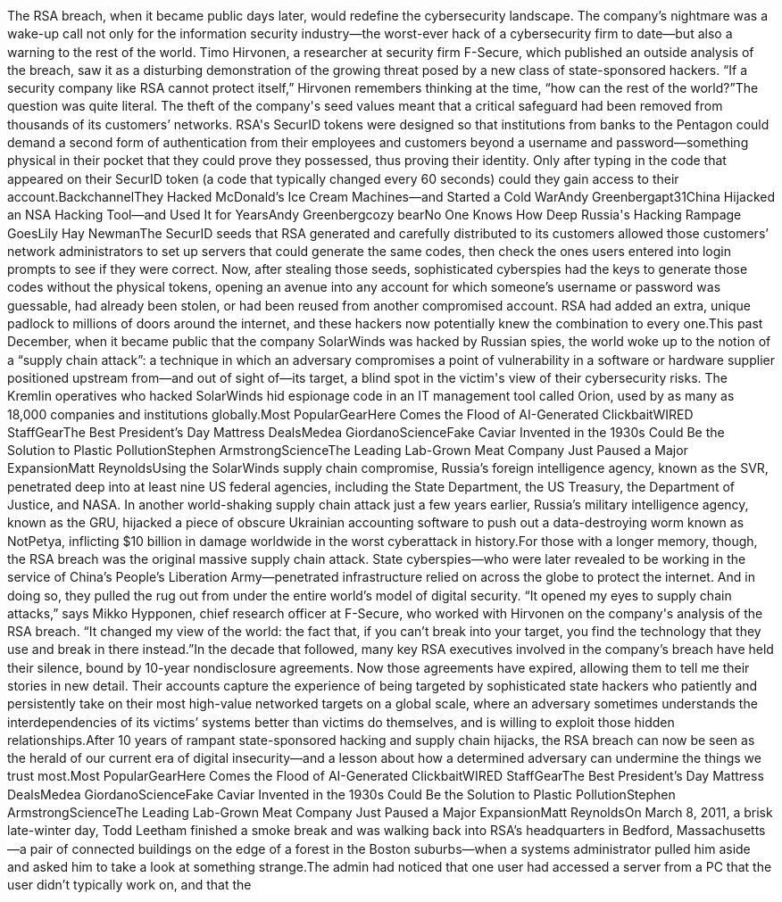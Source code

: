The RSA breach, when it became public days later, would redefine the cybersecurity landscape. The company’s nightmare was a wake-up call not only for the information security industry—the worst-ever hack of a cybersecurity firm to date—but also a warning to the rest of the world. Timo Hirvonen, a researcher at security firm F-Secure, which published an outside analysis of the breach, saw it as a disturbing demonstration of the growing threat posed by a new class of state-sponsored hackers. “If a security company like RSA cannot protect itself,” Hirvonen remembers thinking at the time, “how can the rest of the world?”The question was quite literal. The theft of the company's seed values meant that a critical safeguard had been removed from thousands of its customers’ networks. RSA's SecurID tokens were designed so that institutions from banks to the Pentagon could demand a second form of authentication from their employees and customers beyond a username and password—something physical in their pocket that they could prove they possessed, thus proving their identity. Only after typing in the code that appeared on their SecurID token (a code that typically changed every 60 seconds) could they gain access to their account.BackchannelThey Hacked McDonald’s Ice Cream Machines—and Started a Cold WarAndy Greenbergapt31China Hijacked an NSA Hacking Tool—and Used It for YearsAndy Greenbergcozy bearNo One Knows How Deep Russia's Hacking Rampage GoesLily Hay NewmanThe SecurID seeds that RSA generated and carefully distributed to its customers allowed those customers’ network administrators to set up servers that could generate the same codes, then check the ones users entered into login prompts to see if they were correct. Now, after stealing those seeds, sophisticated cyberspies had the keys to generate those codes without the physical tokens, opening an avenue into any account for which someone’s username or password was guessable, had already been stolen, or had been reused from another compromised account. RSA had added an extra, unique padlock to millions of doors around the internet, and these hackers now potentially knew the combination to every one.This past December, when it became public that the company SolarWinds was hacked by Russian spies, the world woke up to the notion of a “supply chain attack”: a technique in which an adversary compromises a point of vulnerability in a software or hardware supplier positioned upstream from—and out of sight of—its target, a blind spot in the victim's view of their cybersecurity risks. The Kremlin operatives who hacked SolarWinds hid espionage code in an IT management tool called Orion, used by as many as 18,000 companies and institutions globally.Most PopularGearHere Comes the Flood of AI-Generated ClickbaitWIRED StaffGearThe Best President’s Day Mattress DealsMedea GiordanoScienceFake Caviar Invented in the 1930s Could Be the Solution to Plastic PollutionStephen ArmstrongScienceThe Leading Lab-Grown Meat Company Just Paused a Major ExpansionMatt ReynoldsUsing the SolarWinds supply chain compromise, Russia’s foreign intelligence agency, known as the SVR, penetrated deep into at least nine US federal agencies, including the State Department, the US Treasury, the Department of Justice, and NASA. In another world-shaking supply chain attack just a few years earlier, Russia’s military intelligence agency, known as the GRU, hijacked a piece of obscure Ukrainian accounting software to push out a data-destroying worm known as NotPetya, inflicting $10 billion in damage worldwide in the worst cyberattack in history.For those with a longer memory, though, the RSA breach was the original massive supply chain attack. State cyberspies—who were later revealed to be working in the service of China’s People’s Liberation Army—penetrated infrastructure relied on across the globe to protect the internet. And in doing so, they pulled the rug out from under the entire world’s model of digital security. “It opened my eyes to supply chain attacks,” says Mikko Hypponen, chief research officer at F-Secure, who worked with Hirvonen on the company's analysis of the RSA breach. “It changed my view of the world: the fact that, if you can’t break into your target, you find the technology that they use and break in there instead.”In the decade that followed, many key RSA executives involved in the company’s breach have held their silence, bound by 10-year nondisclosure agreements. Now those agreements have expired, allowing them to tell me their stories in new detail. Their accounts capture the experience of being targeted by sophisticated state hackers who patiently and persistently take on their most high-value networked targets on a global scale, where an adversary sometimes understands the interdependencies of its victims’ systems better than victims do themselves, and is willing to exploit those hidden relationships.After 10 years of rampant state-sponsored hacking and supply chain hijacks, the RSA breach can now be seen as the herald of our current era of digital insecurity—and a lesson about how a determined adversary can undermine the things we trust most.Most PopularGearHere Comes the Flood of AI-Generated ClickbaitWIRED StaffGearThe Best President’s Day Mattress DealsMedea GiordanoScienceFake Caviar Invented in the 1930s Could Be the Solution to Plastic PollutionStephen ArmstrongScienceThe Leading Lab-Grown Meat Company Just Paused a Major ExpansionMatt ReynoldsOn March 8, 2011, a brisk late-winter day, Todd Leetham finished a smoke break and was walking back into RSA’s headquarters in Bedford, Massachusetts—a pair of connected buildings on the edge of a forest in the Boston suburbs—when a systems administrator pulled him aside and asked him to take a look at something strange.The admin had noticed that one user had accessed a server from a PC that the user didn’t typically work on, and that the
